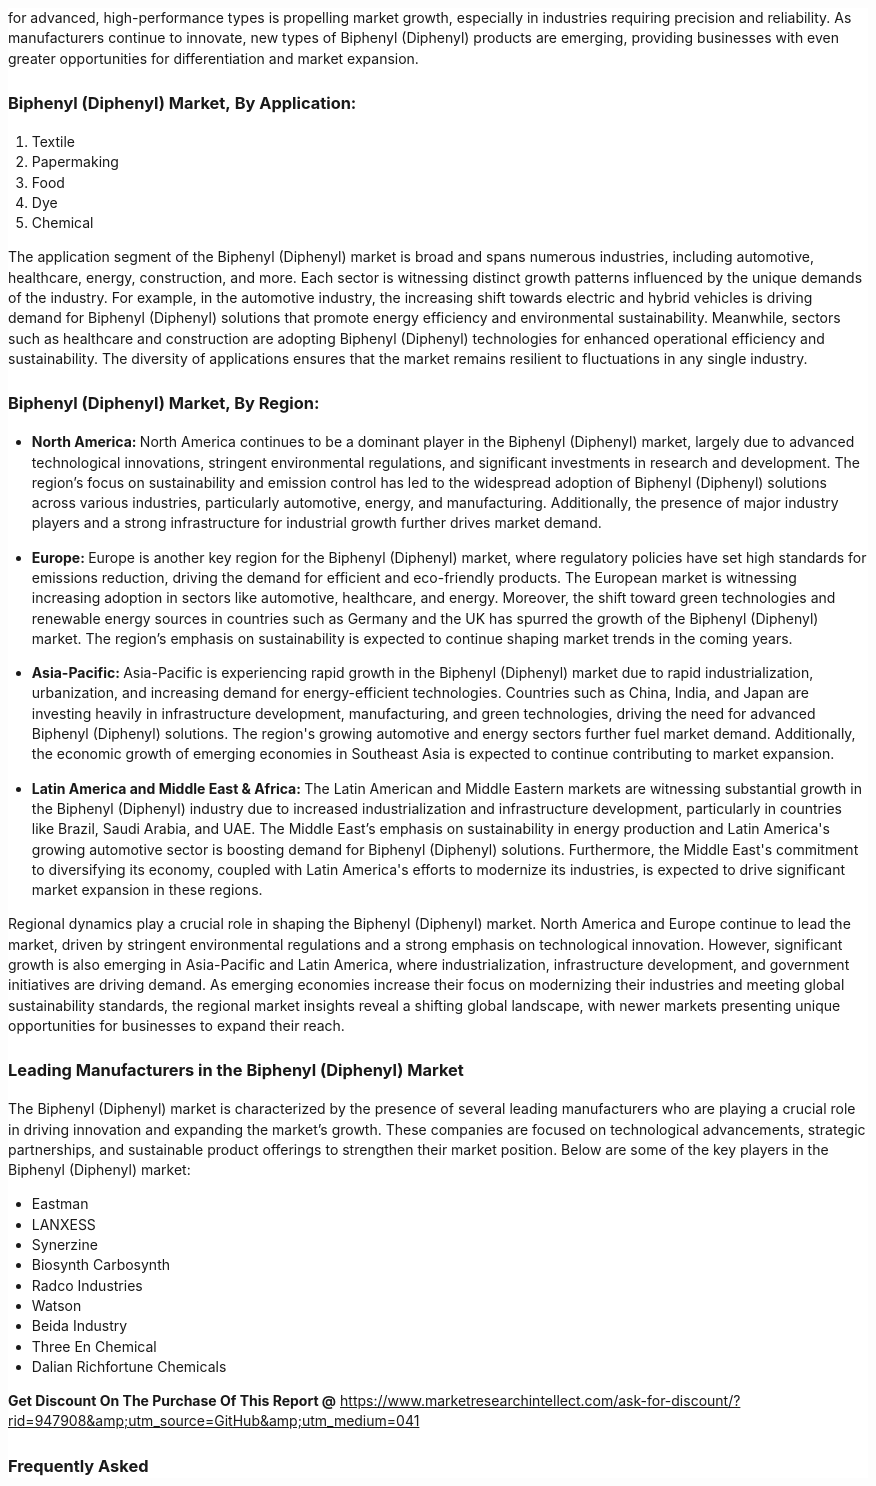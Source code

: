 for advanced, high-performance types is propelling market growth, especially in industries requiring precision and reliability. As manufacturers continue to innovate, new types of Biphenyl (Diphenyl) products are emerging, providing businesses with even greater opportunities for differentiation and market expansion.</p><h3>Biphenyl (Diphenyl) Market,&nbsp;By Application:</h3><ol><li>Textile<li> Papermaking<li> Food<li> Dye<li> Chemical</li></ol><p>The application segment of the Biphenyl (Diphenyl) market is broad and spans numerous industries, including automotive, healthcare, energy, construction, and more. Each sector is witnessing distinct growth patterns influenced by the unique demands of the industry. For example, in the automotive industry, the increasing shift towards electric and hybrid vehicles is driving demand for Biphenyl (Diphenyl) solutions that promote energy efficiency and environmental sustainability. Meanwhile, sectors such as healthcare and construction are adopting Biphenyl (Diphenyl) technologies for enhanced operational efficiency and sustainability. The diversity of applications ensures that the market remains resilient to fluctuations in any single industry.</p><h3>Biphenyl (Diphenyl) Market, By Region:</h3><ul><li><p><strong>North America:&nbsp;</strong>North America continues to be a dominant player in the Biphenyl (Diphenyl) market, largely due to advanced technological innovations, stringent environmental regulations, and significant investments in research and development. The region&rsquo;s focus on sustainability and emission control has led to the widespread adoption of Biphenyl (Diphenyl) solutions across various industries, particularly automotive, energy, and manufacturing. Additionally, the presence of major industry players and a strong infrastructure for industrial growth further drives market demand.</p></li><li><p><strong><strong>Europe:&nbsp;</strong></strong>Europe is another key region for the Biphenyl (Diphenyl) market, where regulatory policies have set high standards for emissions reduction, driving the demand for efficient and eco-friendly products. The European market is witnessing increasing adoption in sectors like automotive, healthcare, and energy. Moreover, the shift toward green technologies and renewable energy sources in countries such as Germany and the UK has spurred the growth of the Biphenyl (Diphenyl) market. The region&rsquo;s emphasis on sustainability is expected to continue shaping market trends in the coming years.</p></li><li><p><strong><strong>Asia-Pacific:&nbsp;</strong></strong>Asia-Pacific is experiencing rapid growth in the Biphenyl (Diphenyl) market due to rapid industrialization, urbanization, and increasing demand for energy-efficient technologies. Countries such as China, India, and Japan are investing heavily in infrastructure development, manufacturing, and green technologies, driving the need for advanced Biphenyl (Diphenyl) solutions. The region's growing automotive and energy sectors further fuel market demand. Additionally, the economic growth of emerging economies in Southeast Asia is expected to continue contributing to market expansion.</p></li><li><p><strong><strong>Latin America and Middle East &amp; Africa:&nbsp;</strong></strong>The Latin American and Middle Eastern markets are witnessing substantial growth in the Biphenyl (Diphenyl) industry due to increased industrialization and infrastructure development, particularly in countries like Brazil, Saudi Arabia, and UAE. The Middle East&rsquo;s emphasis on sustainability in energy production and Latin America's growing automotive sector is boosting demand for Biphenyl (Diphenyl) solutions. Furthermore, the Middle East's commitment to diversifying its economy, coupled with Latin America's efforts to modernize its industries, is expected to drive significant market expansion in these regions.</p></li></ul><p>Regional dynamics play a crucial role in shaping the Biphenyl (Diphenyl) market. North America and Europe continue to lead the market, driven by stringent environmental regulations and a strong emphasis on technological innovation. However, significant growth is also emerging in Asia-Pacific and Latin America, where industrialization, infrastructure development, and government initiatives are driving demand. As emerging economies increase their focus on modernizing their industries and meeting global sustainability standards, the regional market insights reveal a shifting global landscape, with newer markets presenting unique opportunities for businesses to expand their reach.</p><h3><strong>Leading Manufacturers in the Biphenyl (Diphenyl) Market</strong></h3><p>The Biphenyl (Diphenyl) market is characterized by the presence of several leading manufacturers who are playing a crucial role in driving innovation and expanding the market&rsquo;s growth. These companies are focused on technological advancements, strategic partnerships, and sustainable product offerings to strengthen their market position. Below are some of the key players in the Biphenyl (Diphenyl) market:</p></div><div class="article-main__content" data-test-id="publishing-text-block"><ul><li><span class="">Eastman<li> LANXESS<li> Synerzine<li> Biosynth Carbosynth<li> Radco Industries<li> Watson<li> Beida Industry<li> Three En Chemical<li> Dalian Richfortune Chemicals</span></li></ul></div><div class="article-main__content" data-test-id="publishing-text-block"><p><span class="font-[700]"><strong>Get Discount On The Purchase Of This Report @</strong> <a href="https://www.marketresearchintellect.com/ask-for-discount/?rid=947908&amp;utm_source=GitHub&amp;utm_medium=041" data-fr-linked="true">https://www.marketresearchintellect.com/ask-for-discount/?rid=947908&amp;utm_source=GitHub&amp;utm_medium=041</a></span></p></div><div class="article-main__content" data-test-id="publishing-text-block"><h3><strong>Frequently Asked